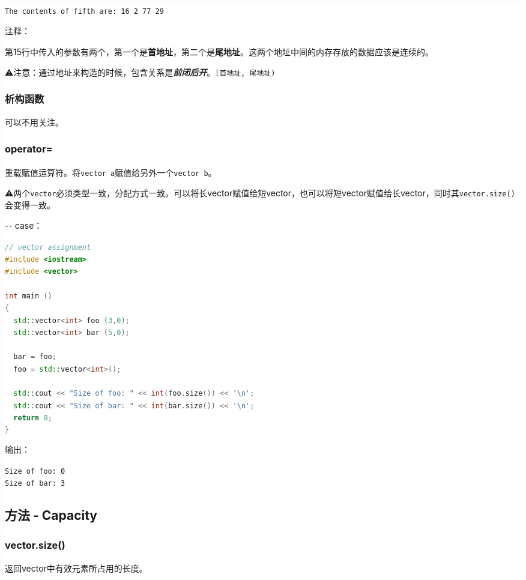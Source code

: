 ```
The contents of fifth are: 16 2 77 29
```

注释：

第15行中传入的参数有两个，第一个是**首地址**，第二个是**尾地址**。这两个地址中间的内存存放的数据应该是连续的。

⚠️注意：通过地址来构造的时候，包含关系是***前闭后开***。`[首地址, 尾地址)`



### 析构函数

可以不用关注。



### operator=

重载赋值运算符。将`vector a`赋值给另外一个`vector b`。

⚠️两个`vector`必须类型一致，分配方式一致。可以将长vector赋值给短vector，也可以将短vector赋值给长vector，同时其`vector.size()`会变得一致。

-- case：

```cpp
// vector assignment
#include <iostream>
#include <vector>

int main ()
{
  std::vector<int> foo (3,0);
  std::vector<int> bar (5,0);

  bar = foo;
  foo = std::vector<int>();

  std::cout << "Size of foo: " << int(foo.size()) << '\n';
  std::cout << "Size of bar: " << int(bar.size()) << '\n';
  return 0;
}
```

输出：

```
Size of foo: 0
Size of bar: 3
```



## 方法 - Capacity

### vector.size()

返回vector中有效元素所占用的长度。

